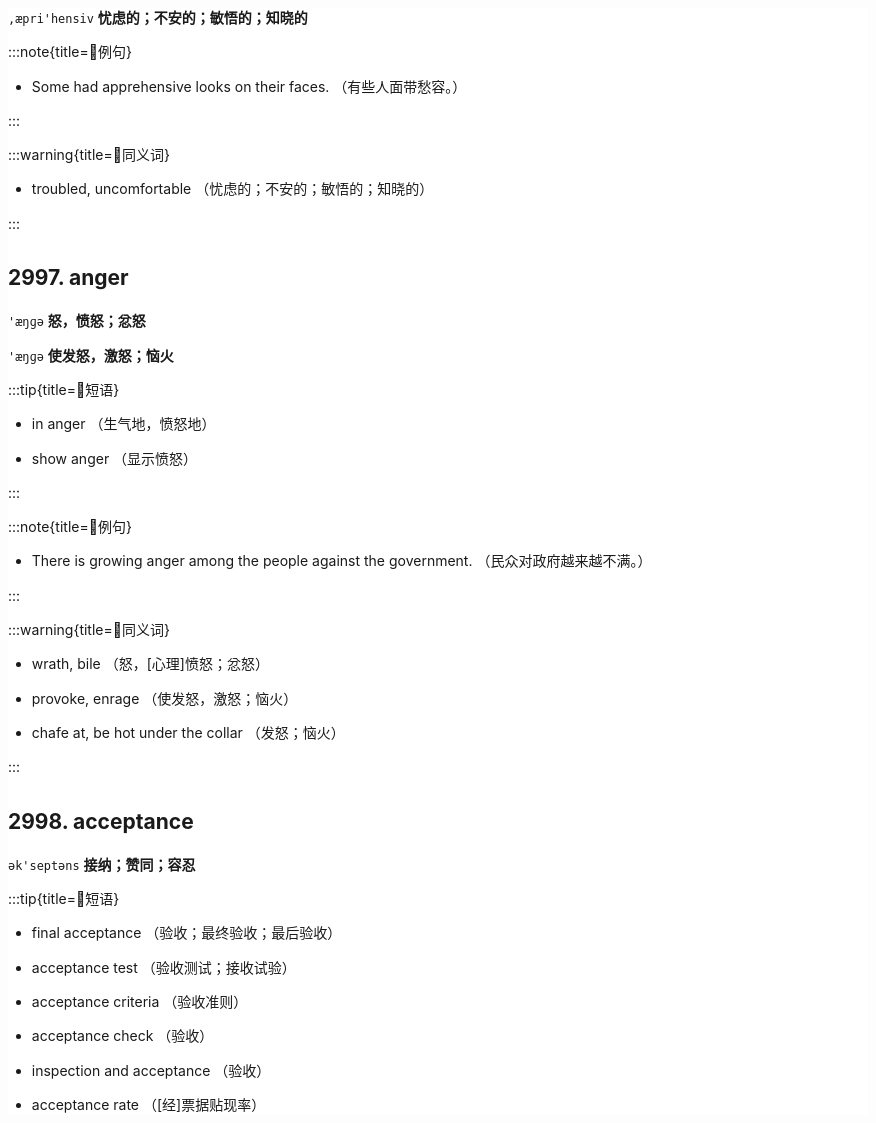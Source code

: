 `,æpri'hensiv`  **忧虑的；不安的；敏悟的；知晓的**

:::note{title=🎤例句}

- Some had apprehensive looks on their faces. （有些人面带愁容。）

:::

:::warning{title=🤔同义词}

- troubled, uncomfortable （忧虑的；不安的；敏悟的；知晓的）

:::


## 2997. anger

`'æŋɡə`  **怒，愤怒；忿怒**

`'æŋɡə`  **使发怒，激怒；恼火**

:::tip{title=🤩短语}

- in anger （生气地，愤怒地）

- show anger （显示愤怒）

:::

:::note{title=🎤例句}

- There is growing anger among the people against the government. （民众对政府越来越不满。）

:::

:::warning{title=🤔同义词}

- wrath, bile （怒，[心理]愤怒；忿怒）

- provoke, enrage （使发怒，激怒；恼火）

- chafe at, be hot under the collar （发怒；恼火）

:::


## 2998. acceptance

`ək'septəns`  **接纳；赞同；容忍**

:::tip{title=🤩短语}

- final acceptance （验收；最终验收；最后验收）

- acceptance test （验收测试；接收试验）

- acceptance criteria （验收准则）

- acceptance check （验收）

- inspection and acceptance （验收）

- acceptance rate （[经]票据贴现率）
